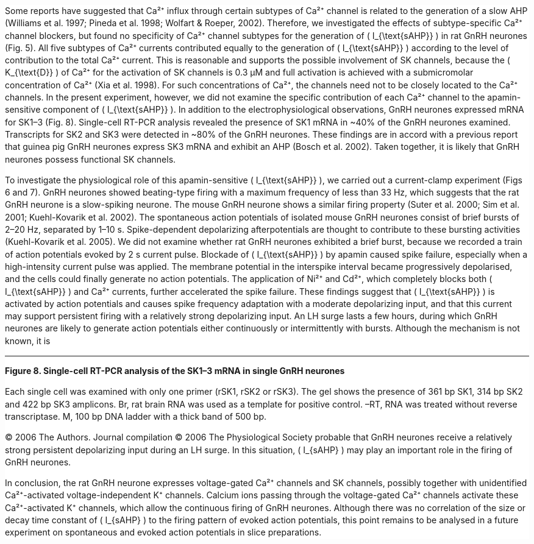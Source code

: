 Some reports have suggested that Ca²⁺ influx through certain subtypes of Ca²⁺ channel is related to the generation of a slow AHP (Williams et al. 1997; Pineda et al. 1998; Wolfart & Roeper, 2002). Therefore, we investigated the effects of subtype-specific Ca²⁺ channel blockers, but found no specificity of Ca²⁺ channel subtypes for the generation of \( I_{\text{sAHP}} \) in rat GnRH neurones (Fig. 5). All five subtypes of Ca²⁺ currents contributed equally to the generation of \( I_{\text{sAHP}} \) according to the level of contribution to the total Ca²⁺ current. This is reasonable and supports the possible involvement of SK channels, because the \( K_{\text{D}} \) of Ca²⁺ for the activation of SK channels is 0.3 μM and full activation is achieved with a submicromolar concentration of Ca²⁺ (Xia et al. 1998). For such concentrations of Ca²⁺, the channels need not to be closely located to the Ca²⁺ channels. In the present experiment, however, we did not examine the specific contribution of each Ca²⁺ channel to the apamin-sensitive component of \( I_{\text{sAHP}} \). In addition to the electrophysiological observations, GnRH neurones expressed mRNA for SK1–3 (Fig. 8). Single-cell RT-PCR analysis revealed the presence of SK1 mRNA in ~40% of the GnRH neurones examined. Transcripts for SK2 and SK3 were detected in ~80% of the GnRH neurones. These findings are in accord with a previous report that guinea pig GnRH neurones express SK3 mRNA and exhibit an AHP (Bosch et al. 2002). Taken together, it is likely that GnRH neurones possess functional SK channels.

To investigate the physiological role of this apamin-sensitive \( I_{\text{sAHP}} \), we carried out a current-clamp experiment (Figs 6 and 7). GnRH neurones showed beating-type firing with a maximum frequency of less than 33 Hz, which suggests that the rat GnRH neurone is a slow-spiking neurone. The mouse GnRH neurone shows a similar firing property (Suter et al. 2000; Sim et al. 2001; Kuehl-Kovarik et al. 2002). The spontaneous action potentials of isolated mouse GnRH neurones consist of brief bursts of 2–20 Hz, separated by 1–10 s. Spike-dependent depolarizing afterpotentials are thought to contribute to these bursting activities (Kuehl-Kovarik et al. 2005). We did not examine whether rat GnRH neurones exhibited a brief burst, because we recorded a train of action potentials evoked by 2 s current pulse. Blockade of \( I_{\text{sAHP}} \) by apamin caused spike failure, especially when a high-intensity current pulse was applied. The membrane potential in the interspike interval became progressively depolarised, and the cells could finally generate no action potentials. The application of Ni²⁺ and Cd²⁺, which completely blocks both \( I_{\text{sAHP}} \) and Ca²⁺ currents, further accelerated the spike failure. These findings suggest that \( I_{\text{sAHP}} \) is activated by action potentials and causes spike frequency adaptation with a moderate depolarizing input, and that this current may support persistent firing with a relatively strong depolarizing input. An LH surge lasts a few hours, during which GnRH neurones are likely to generate action potentials either continuously or intermittently with bursts. Although the mechanism is not known, it is

---

**Figure 8. Single-cell RT-PCR analysis of the SK1–3 mRNA in single GnRH neurones**

Each single cell was examined with only one primer (rSK1, rSK2 or rSK3). The gel shows the presence of 361 bp SK1, 314 bp SK2 and 422 bp SK3 amplicons. Br, rat brain RNA was used as a template for positive control. –RT, RNA was treated without reverse transcriptase. M, 100 bp DNA ladder with a thick band of 500 bp.

© 2006 The Authors. Journal compilation © 2006 The Physiological Society
probable that GnRH neurones receive a relatively strong persistent depolarizing input during an LH surge. In this situation, \( I_{sAHP} \) may play an important role in the firing of GnRH neurones.

In conclusion, the rat GnRH neurone expresses voltage-gated Ca²⁺ channels and SK channels, possibly together with unidentified Ca²⁺-activated voltage-independent K⁺ channels. Calcium ions passing through the voltage-gated Ca²⁺ channels activate these Ca²⁺-activated K⁺ channels, which allow the continuous firing of GnRH neurones. Although there was no correlation of the size or decay time constant of \( I_{sAHP} \) to the firing pattern of evoked action potentials, this point remains to be analysed in a future experiment on spontaneous and evoked action potentials in slice preparations.
